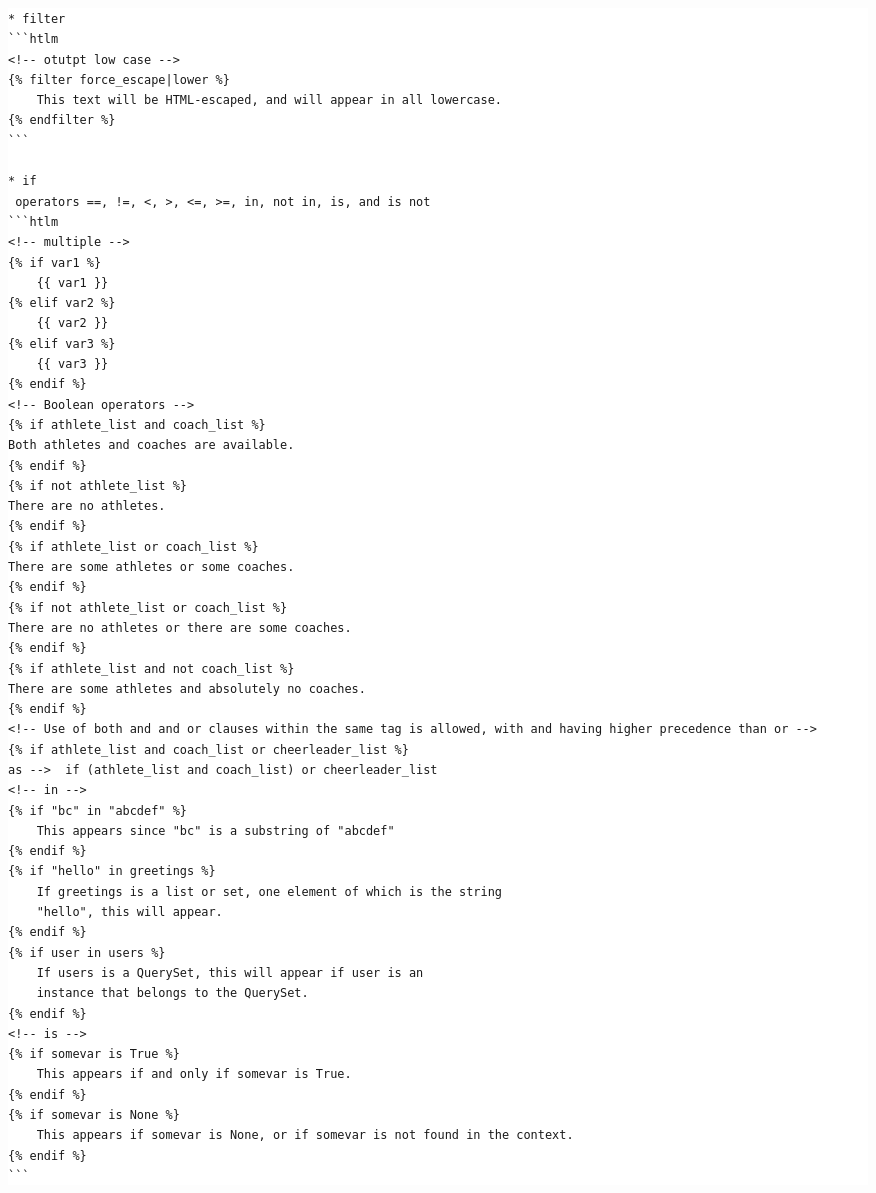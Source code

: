 	* filter  
	```htlm
	<!-- otutpt low case -->
	{% filter force_escape|lower %}
		This text will be HTML-escaped, and will appear in all lowercase.
	{% endfilter %}
	```

	* if  
	 operators ==, !=, <, >, <=, >=, in, not in, is, and is not  
	```htlm
	<!-- multiple -->
	{% if var1 %}
		{{ var1 }}
	{% elif var2 %}
		{{ var2 }}
	{% elif var3 %}
		{{ var3 }}
	{% endif %}
	<!-- Boolean operators -->
	{% if athlete_list and coach_list %}
	Both athletes and coaches are available.
	{% endif %}
	{% if not athlete_list %}
	There are no athletes.
	{% endif %}
	{% if athlete_list or coach_list %}
	There are some athletes or some coaches.
	{% endif %}
	{% if not athlete_list or coach_list %}
	There are no athletes or there are some coaches.
	{% endif %}
	{% if athlete_list and not coach_list %}
	There are some athletes and absolutely no coaches.
	{% endif %}
	<!-- Use of both and and or clauses within the same tag is allowed, with and having higher precedence than or -->
	{% if athlete_list and coach_list or cheerleader_list %}
	as -->  if (athlete_list and coach_list) or cheerleader_list
	<!-- in -->
	{% if "bc" in "abcdef" %}
		This appears since "bc" is a substring of "abcdef"
	{% endif %}
	{% if "hello" in greetings %}
		If greetings is a list or set, one element of which is the string
		"hello", this will appear.
	{% endif %}
	{% if user in users %}
		If users is a QuerySet, this will appear if user is an
		instance that belongs to the QuerySet.
	{% endif %}
	<!-- is -->
	{% if somevar is True %}
		This appears if and only if somevar is True.
	{% endif %}
	{% if somevar is None %}
		This appears if somevar is None, or if somevar is not found in the context.
	{% endif %}
	```

